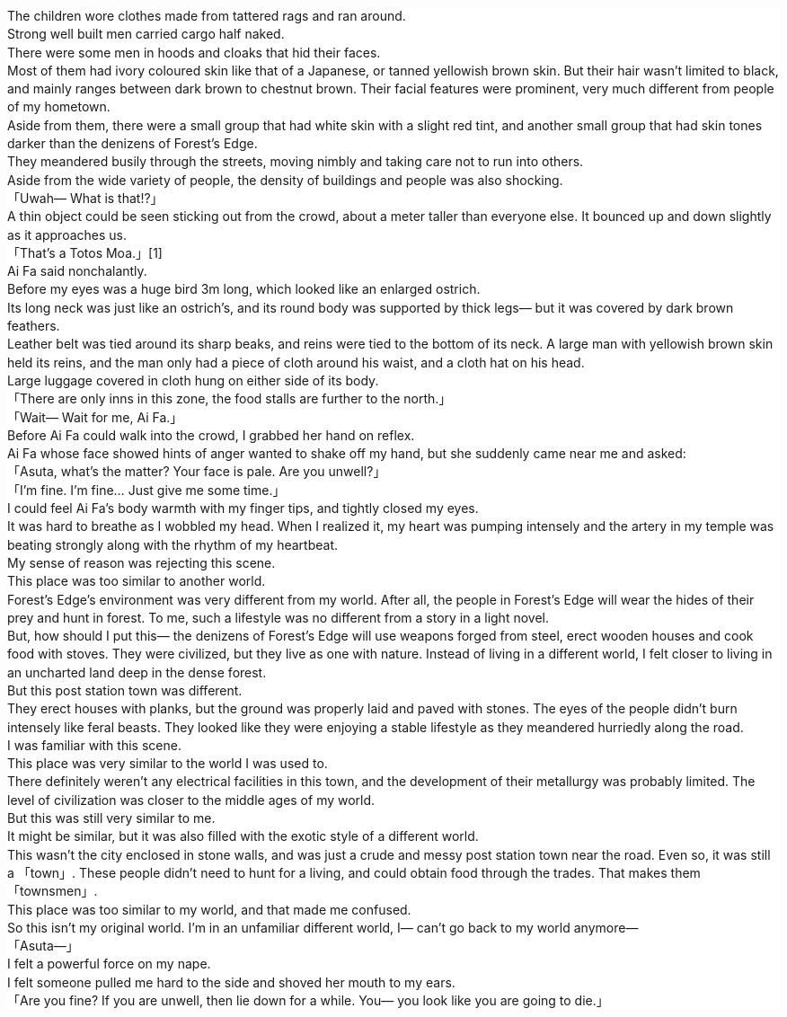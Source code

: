 The children wore clothes made from tattered rags and ran around.<br/>
Strong well built men carried cargo half naked.<br/>
There were some men in hoods and cloaks that hid their faces.<br/>
Most of them had ivory coloured skin like that of a Japanese, or tanned yellowish brown skin. But their hair wasn’t limited to black, and mainly ranges between dark brown to chestnut brown. Their facial features were prominent, very much different from people of my hometown.<br/>
Aside from them, there were a small group that had white skin with a slight red tint, and another small group that had skin tones darker than the denizens of Forest’s Edge.<br/>
They meandered busily through the streets, moving nimbly and taking care not to run into others.<br/>
Aside from the wide variety of people, the density of buildings and people was also shocking.<br/>
「Uwah— What is that!?」<br/>
A thin object could be seen sticking out from the crowd, about a meter taller than everyone else. It bounced up and down slightly as it approaches us.<br/>
「That’s a Totos Moa.」[1]<br/>
Ai Fa said nonchalantly.<br/>
Before my eyes was a huge bird 3m long, which looked like an enlarged ostrich.<br/>
Its long neck was just like an ostrich’s, and its round body was supported by thick legs— but it was covered by dark brown feathers.<br/>
Leather belt was tied around its sharp beaks, and reins were tied to the bottom of its neck. A large man with yellowish brown skin held its reins, and the man only had a piece of cloth around his waist, and a cloth hat on his head.<br/>
Large luggage covered in cloth hung on either side of its body.<br/>
「There are only inns in this zone, the food stalls are further to the north.」<br/>
「Wait— Wait for me, Ai Fa.」<br/>
Before Ai Fa could walk into the crowd, I grabbed her hand on reflex.<br/>
Ai Fa whose face showed hints of anger wanted to shake off my hand, but she suddenly came near me and asked:<br/>
「Asuta, what’s the matter? Your face is pale. Are you unwell?」<br/>
「I’m fine. I’m fine… Just give me some time.」<br/>
I could feel Ai Fa’s body warmth with my finger tips, and tightly closed my eyes.<br/>
It was hard to breathe as I wobbled my head. When I realized it, my heart was pumping intensely and the artery in my temple was beating strongly along with the rhythm of my heartbeat.<br/>
My sense of reason was rejecting this scene.<br/>
This place was too similar to another world.<br/>
Forest’s Edge’s environment was very different from my world. After all, the people in Forest’s Edge will wear the hides of their prey and hunt in forest. To me, such a lifestyle was no different from a story in a light novel.<br/>
But, how should I put this— the denizens of Forest’s Edge will use weapons forged from steel, erect wooden houses and cook food with stoves. They were civilized, but they live as one with nature. Instead of living in a different world, I felt closer to living in an uncharted land deep in the dense forest.<br/>
But this post station town was different.<br/>
They erect houses with planks, but the ground was properly laid and paved with stones. The eyes of the people didn’t burn intensely like feral beasts. They looked like they were enjoying a stable lifestyle as they meandered hurriedly along the road.<br/>
I was familiar with this scene.<br/>
This place was very similar to the world I was used to.<br/>
There definitely weren’t any electrical facilities in this town, and the development of their metallurgy was probably limited. The level of civilization was closer to the middle ages of my world.<br/>
But this was still very similar to me.<br/>
It might be similar, but it was also filled with the exotic style of a different world.<br/>
This wasn’t the city enclosed in stone walls, and was just a crude and messy post station town near the road. Even so, it was still a 「town」. These people didn’t need to hunt for a living, and could obtain food through the trades. That makes them 「townsmen」.<br/>
This place was too similar to my world, and that made me confused.<br/>
So this isn’t my original world. I’m in an unfamiliar different world, I— can’t go back to my world anymore—<br/>
「Asuta—」<br/>
I felt a powerful force on my nape.<br/>
I felt someone pulled me hard to the side and shoved her mouth to my ears.<br/>
「Are you fine? If you are unwell, then lie down for a while. You— you look like you are going to die.」<br/>